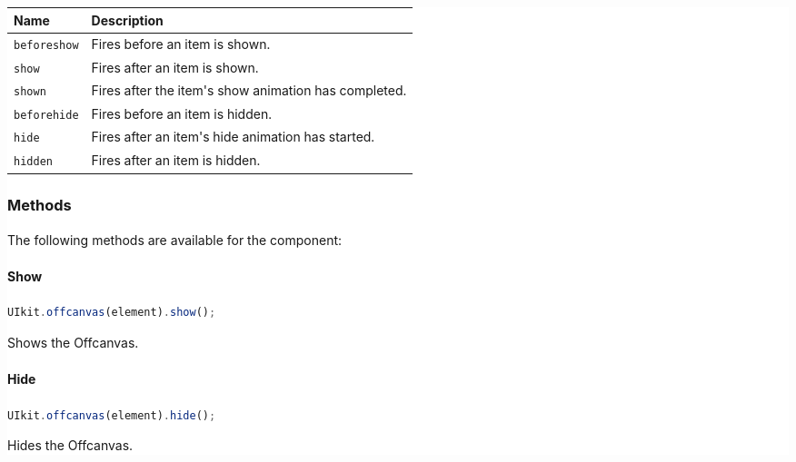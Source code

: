 | Name         | Description                                          |
|:-------------|:-----------------------------------------------------|
| `beforeshow` | Fires before an item is shown.                       |
| `show`       | Fires after an item is shown.                        |
| `shown`      | Fires after the item's show animation has completed. |
| `beforehide` | Fires before an item is hidden.                      |
| `hide`       | Fires after an item's hide animation has started.    |
| `hidden`     | Fires after an item is hidden.                       |

### Methods

The following methods are available for the component:

#### Show

```js
UIkit.offcanvas(element).show();
```

Shows the Offcanvas.

#### Hide

```js
UIkit.offcanvas(element).hide();
```

Hides the Offcanvas.
